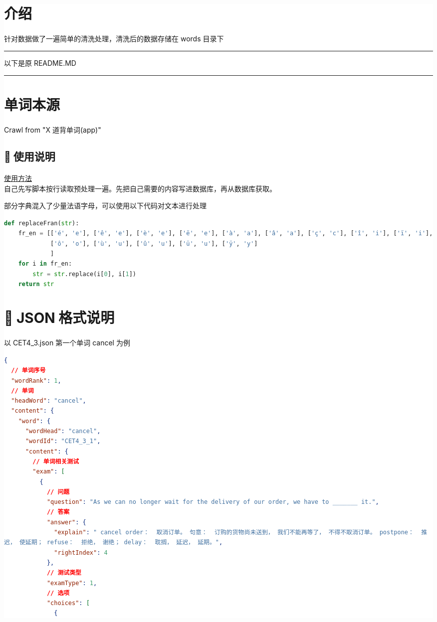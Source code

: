 # 介绍

针对数据做了一遍简单的清洗处理，清洗后的数据存储在 words 目录下

---

以下是原 README.MD

---

# 单词本源

Crawl from "X 道背单词(app)"

## 📃 使用说明

[使用方法](https://github.com/kajweb/dict/wiki/使用方法)  
自己先写脚本按行读取预处理一遍。先把自己需要的内容写进数据库，再从数据库获取。

部分字典混入了少量法语字母，可以使用以下代码对文本进行处理

```py
def replaceFran(str):
    fr_en = [['é', 'e'], ['ê', 'e'], ['è', 'e'], ['ë', 'e'], ['à', 'a'], ['â', 'a'], ['ç', 'c'], ['î', 'i'], ['ï', 'i'],
             ['ô', 'o'], ['ù', 'u'], ['û', 'u'], ['ü', 'u'], ['ÿ', 'y']
             ]
    for i in fr_en:
        str = str.replace(i[0], i[1])
    return str
```

# 📕 JSON 格式说明

以 CET4_3.json 第一个单词 cancel 为例

```json
{
  // 单词序号
  "wordRank": 1,
  // 单词
  "headWord": "cancel",
  "content": {
    "word": {
      "wordHead": "cancel",
      "wordId": "CET4_3_1",
      "content": {
        // 单词相关测试
        "exam": [
          {
            // 问题
            "question": "As we can no longer wait for the delivery of our order, we have to _______ it.",
            // 答案
            "answer": {
              "explain": " cancel order：  取消订单。 句意：  订购的货物尚未送到， 我们不能再等了， 不得不取消订单。 postpone：  推迟， 使延期； refuse：  拒绝， 谢绝； delay：  耽搁， 延迟， 延期。",
              "rightIndex": 4
            },
            // 测试类型
            "examType": 1,
            // 选项
            "choices": [
              {
```